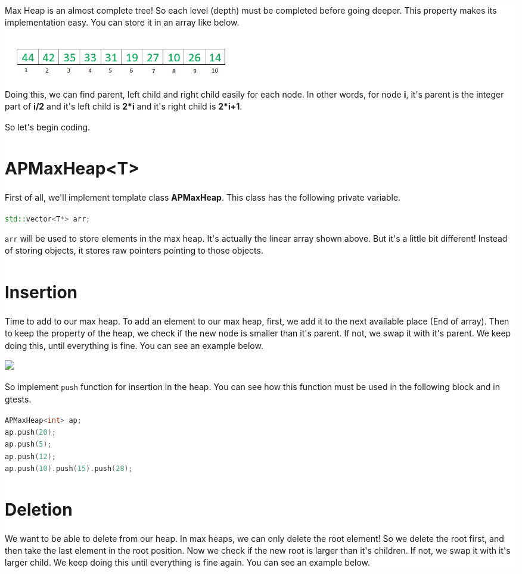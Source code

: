 Max Heap is an almost complete tree! So each level (depth) must be completed before going deeper. This property makes its implementation easy. You can store it in an array like below.

<img src="stuff/f4.jpg" width="400" />

Doing this, we can find parent, left child and right child easily for each node. In other words, for node **i**, it's parent is the integer part of **i/2** and it's left child is **2*i** and it's right child is **2*i+1**.

So let's begin coding.

# APMaxHeap\<T>
First of all, we'll implement template class **APMaxHeap**. This class has the following private variable.

```c++
std::vector<T*> arr;
```

```arr``` will be used to store elements in the max heap. It's actually the linear array shown above. But it's a little bit different! Instead of storing objects, it stores raw pointers pointing to those objects.

# Insertion
Time to add to our max heap. To add an element to our max heap, first, we add it to the next available place (End of array). Then to keep the property of the heap, we check if the new node is smaller than it's parent. If not, we swap it with it's parent. We keep doing this, until everything is fine. You can see an example below.

<img src="stuff/f3.gif" width="400" />

So implement ```push``` function for insertion in the heap. You can see how this function must be used in the following block and in gtests.

```c++
APMaxHeap<int> ap;
ap.push(20);
ap.push(5);
ap.push(12);
ap.push(10).push(15).push(28);
```

# Deletion
We want to be able to delete from our heap. In max heaps, we can only delete the root element! So we delete the root first, and then take the last element in the root position. Now we check if the new root is larger than it's children. If not, we swap it with it's larger child. We keep doing this until everything is fine again. You can see an example below.
